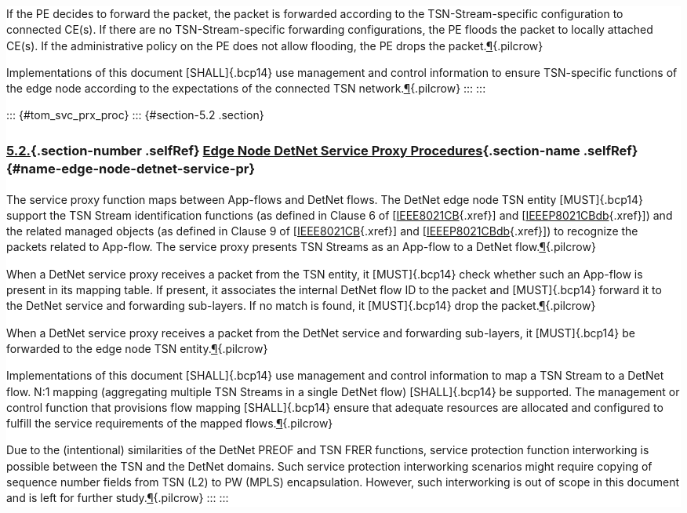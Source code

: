 If the PE decides to forward the packet, the packet is forwarded
according to the TSN-Stream-specific configuration to connected CE(s).
If there are no TSN-Stream-specific forwarding configurations, the PE
floods the packet to locally attached CE(s). If the administrative
policy on the PE does not allow flooding, the PE drops the
packet.[¶](#section-5.1-8){.pilcrow}

Implementations of this document [SHALL]{.bcp14} use management and
control information to ensure TSN-specific functions of the edge node
according to the expectations of the connected TSN
network.[¶](#section-5.1-9){.pilcrow}
:::
:::

::: {#tom_svc_prx_proc}
::: {#section-5.2 .section}
### [5.2.](#section-5.2){.section-number .selfRef} [Edge Node DetNet Service Proxy Procedures](#name-edge-node-detnet-service-pr){.section-name .selfRef} {#name-edge-node-detnet-service-pr}

The service proxy function maps between App-flows and DetNet flows. The
DetNet edge node TSN entity [MUST]{.bcp14} support the TSN Stream
identification functions (as defined in Clause 6 of
\[[IEEE8021CB](#IEEE8021CB){.xref}\] and
\[[IEEEP8021CBdb](#IEEEP8021CBdb){.xref}\]) and the related managed
objects (as defined in Clause 9 of \[[IEEE8021CB](#IEEE8021CB){.xref}\]
and \[[IEEEP8021CBdb](#IEEEP8021CBdb){.xref}\]) to recognize the packets
related to App-flow. The service proxy presents TSN Streams as an
App-flow to a DetNet flow.[¶](#section-5.2-1){.pilcrow}

When a DetNet service proxy receives a packet from the TSN entity, it
[MUST]{.bcp14} check whether such an App-flow is present in its mapping
table. If present, it associates the internal DetNet flow ID to the
packet and [MUST]{.bcp14} forward it to the DetNet service and
forwarding sub-layers. If no match is found, it [MUST]{.bcp14} drop the
packet.[¶](#section-5.2-2){.pilcrow}

When a DetNet service proxy receives a packet from the DetNet service
and forwarding sub-layers, it [MUST]{.bcp14} be forwarded to the edge
node TSN entity.[¶](#section-5.2-3){.pilcrow}

Implementations of this document [SHALL]{.bcp14} use management and
control information to map a TSN Stream to a DetNet flow. N:1 mapping
(aggregating multiple TSN Streams in a single DetNet flow)
[SHALL]{.bcp14} be supported. The management or control function that
provisions flow mapping [SHALL]{.bcp14} ensure that adequate resources
are allocated and configured to fulfill the service requirements of the
mapped flows.[¶](#section-5.2-4){.pilcrow}

Due to the (intentional) similarities of the DetNet PREOF and TSN FRER
functions, service protection function interworking is possible between
the TSN and the DetNet domains. Such service protection interworking
scenarios might require copying of sequence number fields from TSN (L2)
to PW (MPLS) encapsulation. However, such interworking is out of scope
in this document and is left for further
study.[¶](#section-5.2-5){.pilcrow}
:::
:::
